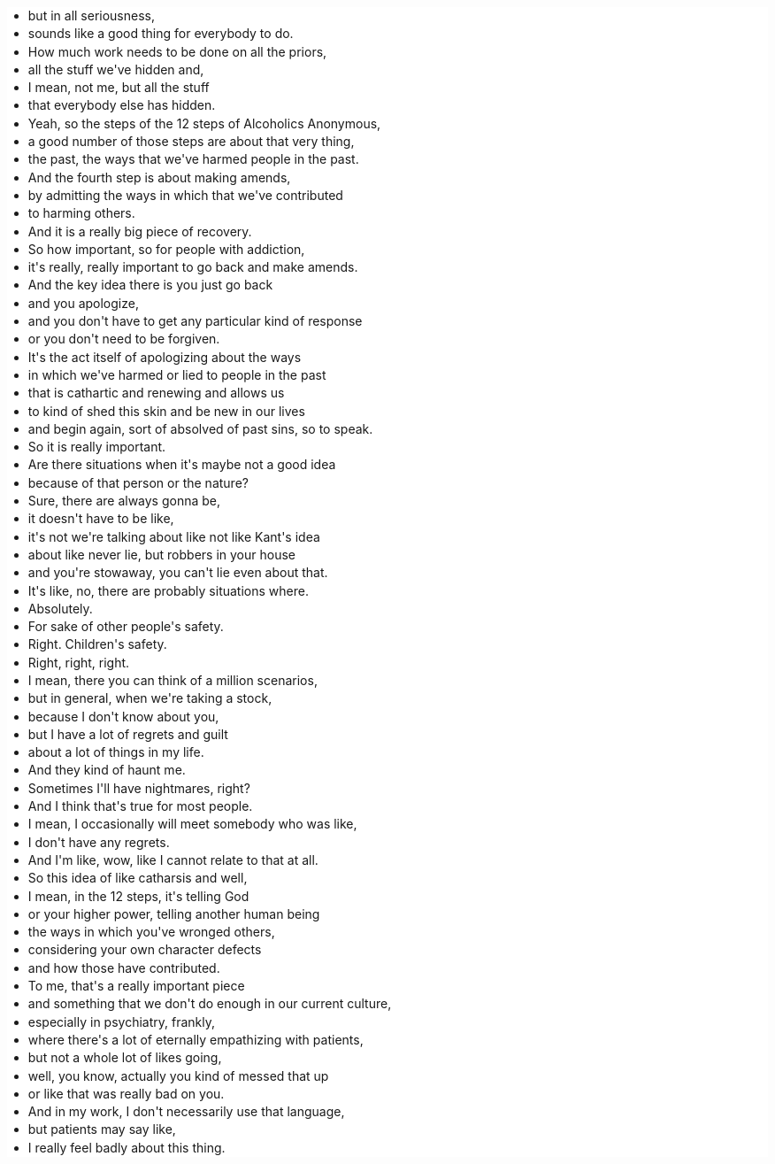 *  but in all seriousness,
*  sounds like a good thing for everybody to do.
*  How much work needs to be done on all the priors,
*  all the stuff we've hidden and,
*  I mean, not me, but all the stuff
*  that everybody else has hidden.
*  Yeah, so the steps of the 12 steps of Alcoholics Anonymous,
*  a good number of those steps are about that very thing,
*  the past, the ways that we've harmed people in the past.
*  And the fourth step is about making amends,
*  by admitting the ways in which that we've contributed
*  to harming others.
*  And it is a really big piece of recovery.
*  So how important, so for people with addiction,
*  it's really, really important to go back and make amends.
*  And the key idea there is you just go back
*  and you apologize,
*  and you don't have to get any particular kind of response
*  or you don't need to be forgiven.
*  It's the act itself of apologizing about the ways
*  in which we've harmed or lied to people in the past
*  that is cathartic and renewing and allows us
*  to kind of shed this skin and be new in our lives
*  and begin again, sort of absolved of past sins, so to speak.
*  So it is really important.
*  Are there situations when it's maybe not a good idea
*  because of that person or the nature?
*  Sure, there are always gonna be,
*  it doesn't have to be like,
*  it's not we're talking about like not like Kant's idea
*  about like never lie, but robbers in your house
*  and you're stowaway, you can't lie even about that.
*  It's like, no, there are probably situations where.
*  Absolutely.
*  For sake of other people's safety.
*  Right. Children's safety.
*  Right, right, right.
*  I mean, there you can think of a million scenarios,
*  but in general, when we're taking a stock,
*  because I don't know about you,
*  but I have a lot of regrets and guilt
*  about a lot of things in my life.
*  And they kind of haunt me.
*  Sometimes I'll have nightmares, right?
*  And I think that's true for most people.
*  I mean, I occasionally will meet somebody who was like,
*  I don't have any regrets.
*  And I'm like, wow, like I cannot relate to that at all.
*  So this idea of like catharsis and well,
*  I mean, in the 12 steps, it's telling God
*  or your higher power, telling another human being
*  the ways in which you've wronged others,
*  considering your own character defects
*  and how those have contributed.
*  To me, that's a really important piece
*  and something that we don't do enough in our current culture,
*  especially in psychiatry, frankly,
*  where there's a lot of eternally empathizing with patients,
*  but not a whole lot of likes going,
*  well, you know, actually you kind of messed that up
*  or like that was really bad on you.
*  And in my work, I don't necessarily use that language,
*  but patients may say like,
*  I really feel badly about this thing.